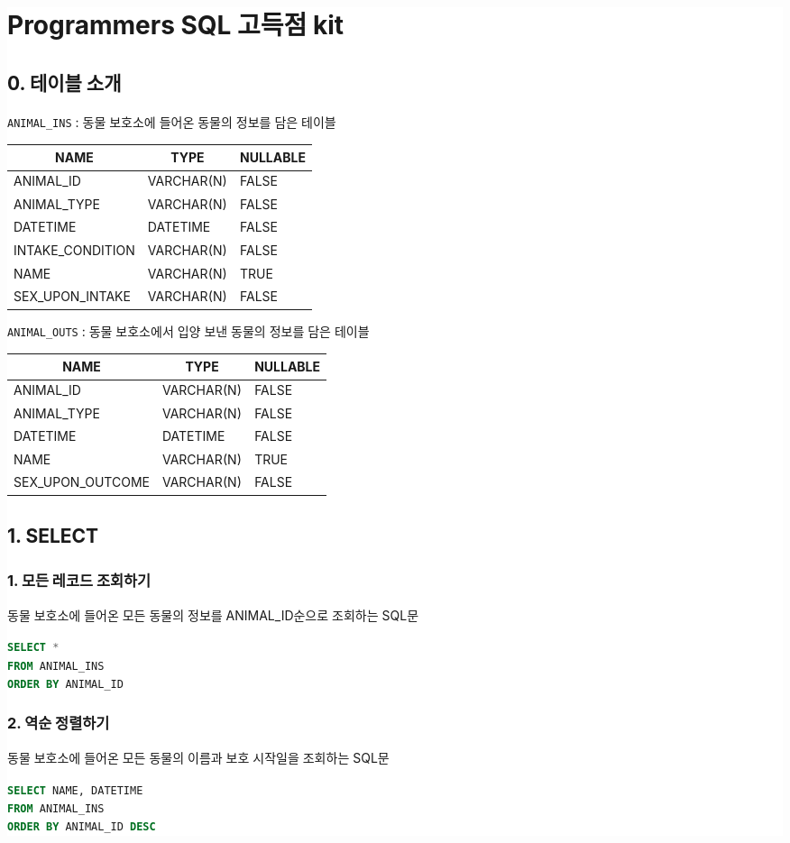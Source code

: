 # Programmers SQL 고득점 kit

## 0. 테이블 소개

`ANIMAL_INS` : 동물 보호소에 들어온 동물의 정보를 담은 테이블

| NAME             | TYPE       | NULLABLE |
| ---------------- | ---------- | -------- |
| ANIMAL_ID        | VARCHAR(N) | FALSE    |
| ANIMAL_TYPE      | VARCHAR(N) | FALSE    |
| DATETIME         | DATETIME   | FALSE    |
| INTAKE_CONDITION | VARCHAR(N) | FALSE    |
| NAME             | VARCHAR(N) | TRUE     |
| SEX_UPON_INTAKE  | VARCHAR(N) | FALSE    |

`ANIMAL_OUTS` : 동물 보호소에서 입양 보낸 동물의 정보를 담은 테이블

| NAME             | TYPE       | NULLABLE |
| ---------------- | ---------- | -------- |
| ANIMAL_ID        | VARCHAR(N) | FALSE    |
| ANIMAL_TYPE      | VARCHAR(N) | FALSE    |
| DATETIME         | DATETIME   | FALSE    |
| NAME             | VARCHAR(N) | TRUE     |
| SEX_UPON_OUTCOME | VARCHAR(N) | FALSE    |

## 1. SELECT

### 1. 모든 레코드 조회하기

동물 보호소에 들어온 모든 동물의 정보를 ANIMAL_ID순으로 조회하는 SQL문

```sql
SELECT * 
FROM ANIMAL_INS 
ORDER BY ANIMAL_ID
```

### 2. 역순 정렬하기

동물 보호소에 들어온 모든 동물의 이름과 보호 시작일을 조회하는 SQL문

```sql
SELECT NAME, DATETIME 
FROM ANIMAL_INS 
ORDER BY ANIMAL_ID DESC
```
